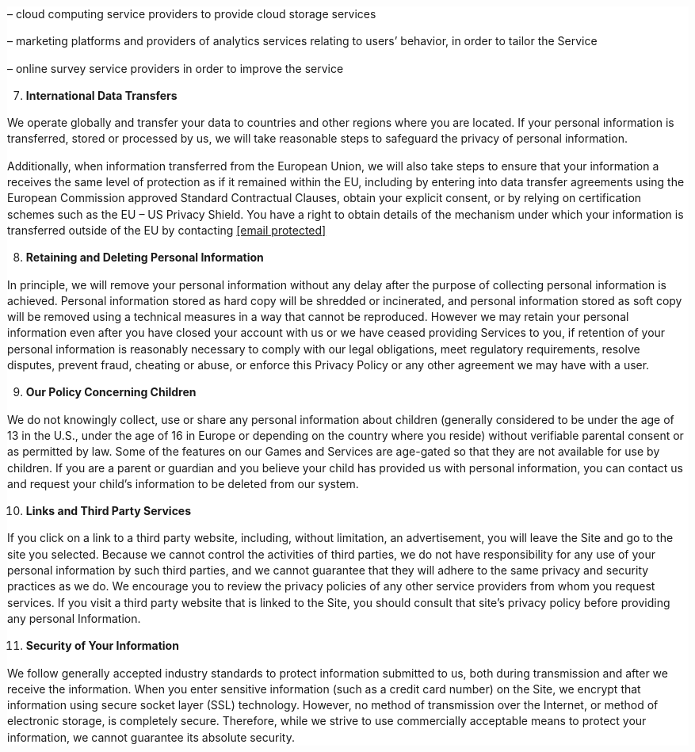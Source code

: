 – cloud computing service providers to provide cloud storage services

– marketing platforms and providers of analytics services relating to users’ behavior, in order to tailor the Service

– online survey service providers in order to improve the service

7.  **International Data Transfers**

We operate globally and transfer your data to countries and other regions where you are located. If your personal information is transferred, stored or processed by us, we will take reasonable steps to safeguard the privacy of personal information.

Additionally, when information transferred from the European Union, we will also take steps to ensure that your information a receives the same level of protection as if it remained within the EU, including by entering into data transfer agreements using the European Commission approved Standard Contractual Clauses, obtain your explicit consent, or by relying on certification schemes such as the EU – US Privacy Shield. You have a right to obtain details of the mechanism under which your information is transferred outside of the EU by contacting [\[email protected\]](/cdn-cgi/l/email-protection)

8.  **Retaining and Deleting Personal Information**

In principle, we will remove your personal information without any delay after the purpose of collecting personal information is achieved. Personal information stored as hard copy will be shredded or incinerated, and personal information stored as soft copy will be removed using a technical measures in a way that cannot be reproduced. However we may retain your personal information even after you have closed your account with us or we have ceased providing Services to you, if retention of your personal information is reasonably necessary to comply with our legal obligations, meet regulatory requirements, resolve disputes, prevent fraud, cheating or abuse, or enforce this Privacy Policy or any other agreement we may have with a user.

9.  **Our Policy Concerning Children**

We do not knowingly collect, use or share any personal information about children (generally considered to be under the age of 13 in the U.S., under the age of 16 in Europe or depending on the country where you reside) without verifiable parental consent or as permitted by law. Some of the features on our Games and Services are age-gated so that they are not available for use by children. If you are a parent or guardian and you believe your child has provided us with personal information, you can contact us and request your child’s information to be deleted from our system.

10.  **Links and Third Party Services**

If you click on a link to a third party website, including, without limitation, an advertisement, you will leave the Site and go to the site you selected. Because we cannot control the activities of third parties, we do not have responsibility for any use of your personal information by such third parties, and we cannot guarantee that they will adhere to the same privacy and security practices as we do. We encourage you to review the privacy policies of any other service providers from whom you request services. If you visit a third party website that is linked to the Site, you should consult that site’s privacy policy before providing any personal Information.

11.  **Security of Your Information**

We follow generally accepted industry standards to protect information submitted to us, both during transmission and after we receive the information. When you enter sensitive information (such as a credit card number) on the Site, we encrypt that information using secure socket layer (SSL) technology. However, no method of transmission over the Internet, or method of electronic storage, is completely secure. Therefore, while we strive to use commercially acceptable means to protect your information, we cannot guarantee its absolute security.
